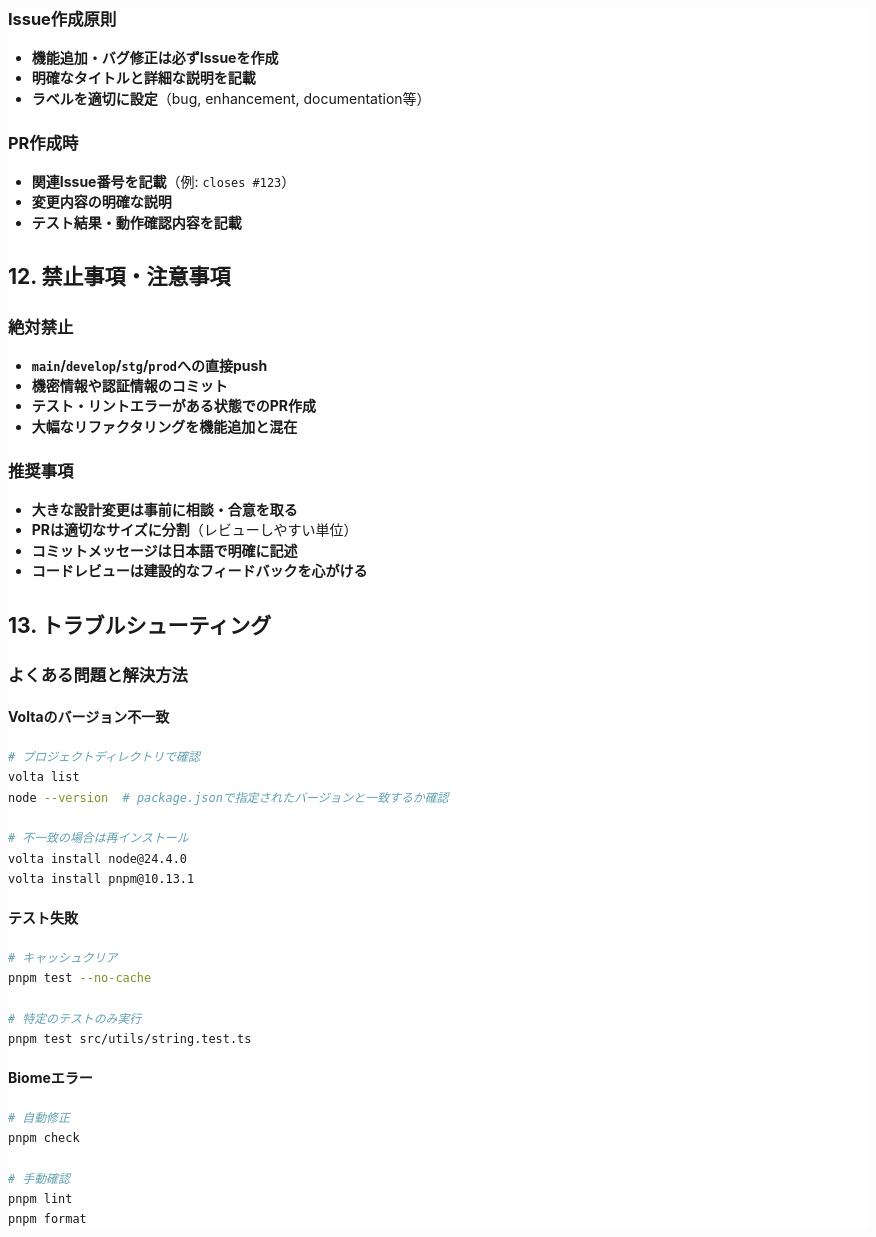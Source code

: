 ### Issue作成原則
- **機能追加・バグ修正は必ずIssueを作成**
- **明確なタイトルと詳細な説明を記載**
- **ラベルを適切に設定**（bug, enhancement, documentation等）

### PR作成時
- **関連Issue番号を記載**（例: `closes #123`）
- **変更内容の明確な説明**
- **テスト結果・動作確認内容を記載**

## 12. 禁止事項・注意事項

### 絶対禁止
- **`main`/`develop`/`stg`/`prod`への直接push**
- **機密情報や認証情報のコミット**
- **テスト・リントエラーがある状態でのPR作成**
- **大幅なリファクタリングを機能追加と混在**

### 推奨事項
- **大きな設計変更は事前に相談・合意を取る**
- **PRは適切なサイズに分割**（レビューしやすい単位）
- **コミットメッセージは日本語で明確に記述**
- **コードレビューは建設的なフィードバックを心がける**

## 13. トラブルシューティング

### よくある問題と解決方法

#### Voltaのバージョン不一致
```bash
# プロジェクトディレクトリで確認
volta list
node --version  # package.jsonで指定されたバージョンと一致するか確認

# 不一致の場合は再インストール
volta install node@24.4.0
volta install pnpm@10.13.1
```

#### テスト失敗
```bash
# キャッシュクリア
pnpm test --no-cache

# 特定のテストのみ実行
pnpm test src/utils/string.test.ts
```

#### Biomeエラー
```bash
# 自動修正
pnpm check

# 手動確認
pnpm lint
pnpm format
```
